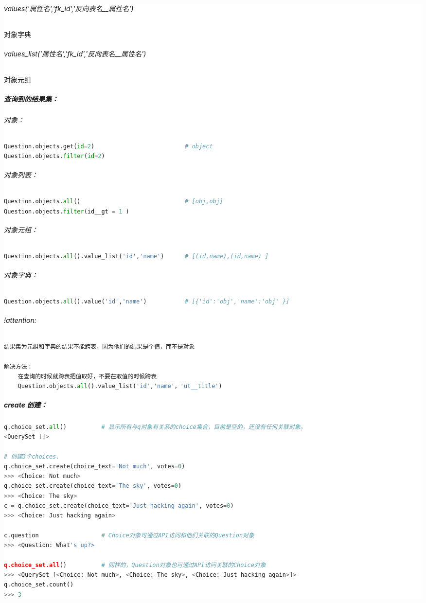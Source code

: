 

###### values('属性名','fk_id','反向表名__属性名')    

对象字典

###### values_list('属性名','fk_id','反向表名__属性名')

对象元组



##### 查询到的结果集：

###### 对象：

```python
Question.objects.get(id=2)							# object
Question.objects.filter(id=2)
```

###### 对象列表：

```python
Question.objects.all()								# [obj,obj]
Question.objects.filter(id__gt = 1 )
```

###### 对象元组：

```python
Question.objects.all().value_list('id','name')		# [(id,name),(id,name) ]
```

###### 对象字典：

```python
Question.objects.all().value('id','name')			# [{'id':'obj','name':'obj' }]
```



###### !attention:

```python
结果集为元组和字典的结果不能跨表，因为他们的结果是个值，而不是对象

解决方法：
    在查询的时候就跨表把值取好，不要在取值的时候跨表
    Question.objects.all().value_list('id','name'，'ut__title')
```



##### create 创建：

```python
q.choice_set.all()			# 显示所有与q对象有关系的choice集合，目前是空的，还没有任何关联对象。
<QuerySet []>

# 创建3个choices.
q.choice_set.create(choice_text='Not much', votes=0)
>>> <Choice: Not much>
q.choice_set.create(choice_text='The sky', votes=0)
>>> <Choice: The sky>
c = q.choice_set.create(choice_text='Just hacking again', votes=0)
>>> <Choice: Just hacking again>

c.question					# Choice对象可通过API访问和他们关联的Question对象
>>> <Question: What's up?>

q.choice_set.all()			# 同样的，Question对象也可通过API访问关联的Choice对象
>>> <QuerySet [<Choice: Not much>, <Choice: The sky>, <Choice: Just hacking again>]>
q.choice_set.count()
>>> 3
```